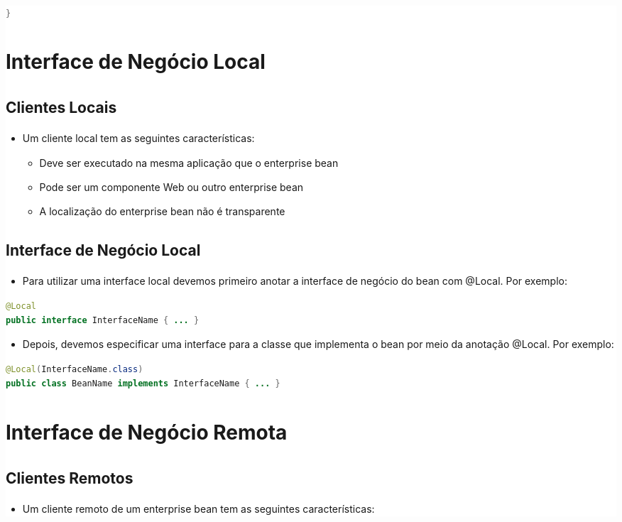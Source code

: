 ```java
}
```
 



# Interface de Negócio Local



## Clientes Locais


* Um cliente local tem as seguintes características:


  * Deve ser executado na mesma aplicação que o enterprise bean
  

  * Pode ser um componente Web ou outro enterprise bean
  

  * A localização do enterprise bean não é transparente
  



## Interface de Negócio Local


* Para utilizar uma interface local devemos primeiro anotar a interface de negócio do bean com @Local. Por exemplo:


```java
@Local
public interface InterfaceName { ... }
```


* Depois, devemos especificar uma interface para a classe que implementa o bean por meio da anotação @Local. Por exemplo:
 

```java
@Local(InterfaceName.class)
public class BeanName implements InterfaceName { ... }
```




# Interface de Negócio Remota



## Clientes Remotos


* Um cliente remoto de um enterprise bean tem as seguintes características:
